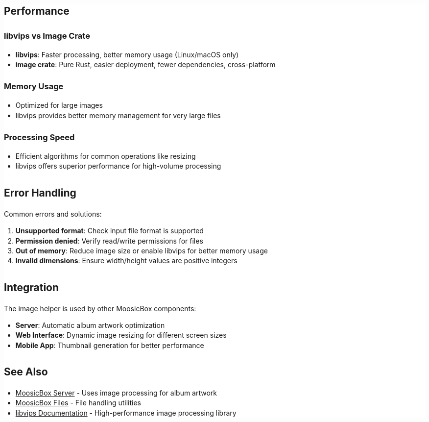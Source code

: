 ## Performance

### libvips vs Image Crate

- **libvips**: Faster processing, better memory usage (Linux/macOS only)
- **image crate**: Pure Rust, easier deployment, fewer dependencies, cross-platform

### Memory Usage

- Optimized for large images
- libvips provides better memory management for very large files

### Processing Speed

- Efficient algorithms for common operations like resizing
- libvips offers superior performance for high-volume processing

## Error Handling

Common errors and solutions:

1. **Unsupported format**: Check input file format is supported
2. **Permission denied**: Verify read/write permissions for files
3. **Out of memory**: Reduce image size or enable libvips for better memory usage
4. **Invalid dimensions**: Ensure width/height values are positive integers

## Integration

The image helper is used by other MoosicBox components:

- **Server**: Automatic album artwork optimization
- **Web Interface**: Dynamic image resizing for different screen sizes
- **Mobile App**: Thumbnail generation for better performance

## See Also

- [MoosicBox Server](../server/README.md) - Uses image processing for album artwork
- [MoosicBox Files](../files/README.md) - File handling utilities
- [libvips Documentation](https://www.libvips.org/) - High-performance image processing library
